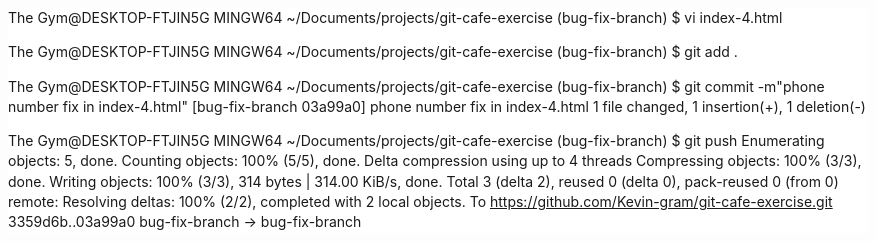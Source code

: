 The Gym@DESKTOP-FTJIN5G MINGW64 ~/Documents/projects/git-cafe-exercise (bug-fix-branch)
$ vi index-4.html

The Gym@DESKTOP-FTJIN5G MINGW64 ~/Documents/projects/git-cafe-exercise (bug-fix-branch)
$ git add .

The Gym@DESKTOP-FTJIN5G MINGW64 ~/Documents/projects/git-cafe-exercise (bug-fix-branch)
$ git commit -m"phone number fix in index-4.html"
[bug-fix-branch 03a99a0] phone number fix in index-4.html
 1 file changed, 1 insertion(+), 1 deletion(-)

The Gym@DESKTOP-FTJIN5G MINGW64 ~/Documents/projects/git-cafe-exercise (bug-fix-branch)
$ git push
Enumerating objects: 5, done.
Counting objects: 100% (5/5), done.
Delta compression using up to 4 threads
Compressing objects: 100% (3/3), done.
Writing objects: 100% (3/3), 314 bytes | 314.00 KiB/s, done.
Total 3 (delta 2), reused 0 (delta 0), pack-reused 0 (from 0)
remote: Resolving deltas: 100% (2/2), completed with 2 local objects.
To https://github.com/Kevin-gram/git-cafe-exercise.git
   3359d6b..03a99a0  bug-fix-branch -> bug-fix-branch

